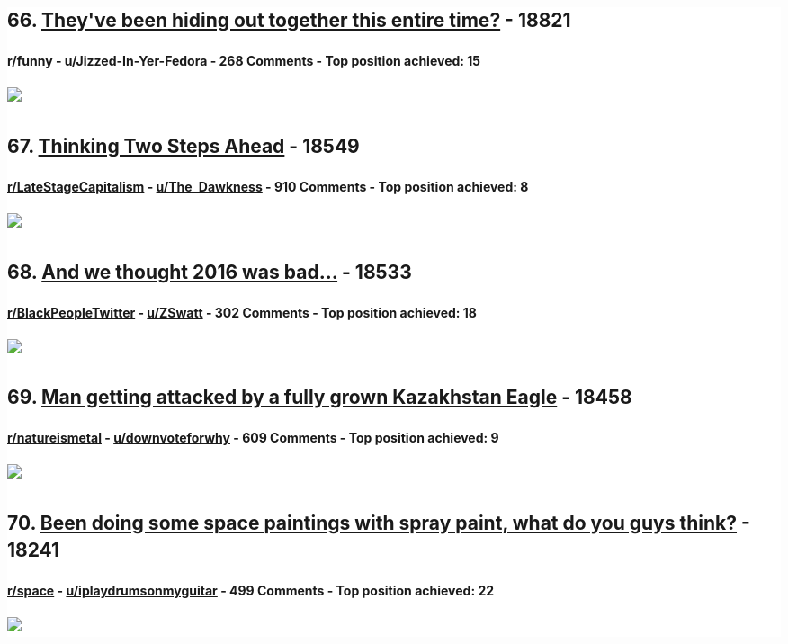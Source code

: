 ## 66. [They've been hiding out together this entire time?](http://reddit.com/r/funny/comments/725zto/theyve_been_hiding_out_together_this_entire_time/) - 18821
#### [r/funny](http://reddit.com/r/funny) - [u/Jizzed-In-Yer-Fedora](http://reddit.com/u/Jizzed-In-Yer-Fedora) - 268 Comments - Top position achieved: 15

<a href="https://i.imgur.com/7LpM0Y7.png"><img src="https://b.thumbs.redditmedia.com/aZseg-K7GylVKO7Yw7SJ-9stP0OKk7LCJx5Asfy47gQ.jpg"></img></a>

## 67. [Thinking Two Steps Ahead](http://reddit.com/r/LateStageCapitalism/comments/724nc9/thinking_two_steps_ahead/) - 18549
#### [r/LateStageCapitalism](http://reddit.com/r/LateStageCapitalism) - [u/The_Dawkness](http://reddit.com/u/The_Dawkness) - 910 Comments - Top position achieved: 8

<a href="https://i.redd.it/v6gbnzbhltnz.jpg"><img src="https://b.thumbs.redditmedia.com/DXC60BLadRMXiA4jXkgE94p8yrSEhefgOluu-s4nMVg.jpg"></img></a>

## 68. [And we thought 2016 was bad...](http://reddit.com/r/BlackPeopleTwitter/comments/721dlr/and_we_thought_2016_was_bad/) - 18533
#### [r/BlackPeopleTwitter](http://reddit.com/r/BlackPeopleTwitter) - [u/ZSwatt](http://reddit.com/u/ZSwatt) - 302 Comments - Top position achieved: 18

<a href="https://i.redd.it/lw7lrwqvkpnz.jpg"><img src="https://b.thumbs.redditmedia.com/ZBO3kWKbRsXONPfRQjyCB3xxtfrf277AgAio1oAM03M.jpg"></img></a>

## 69. [Man getting attacked by a fully grown Kazakhstan Eagle](http://reddit.com/r/natureismetal/comments/7265up/man_getting_attacked_by_a_fully_grown_kazakhstan/) - 18458
#### [r/natureismetal](http://reddit.com/r/natureismetal) - [u/downvoteforwhy](http://reddit.com/u/downvoteforwhy) - 609 Comments - Top position achieved: 9

<a href="https://i.redd.it/txvq8gqu1vnz.jpg"><img src="https://b.thumbs.redditmedia.com/O8sVDaI1tTFpD16U-ssSTACikqABQPrIRaosAL_ADIU.jpg"></img></a>

## 70. [Been doing some space paintings with spray paint, what do you guys think?](http://reddit.com/r/space/comments/724zfw/been_doing_some_space_paintings_with_spray_paint/) - 18241
#### [r/space](http://reddit.com/r/space) - [u/iplaydrumsonmyguitar](http://reddit.com/u/iplaydrumsonmyguitar) - 499 Comments - Top position achieved: 22

<a href="https://i.redd.it/lfi0vhp70unz.jpg"><img src="https://a.thumbs.redditmedia.com/4wMZhJBG2VVjFkhG6HMiwrJdmBS4pu1KhpS7DEgagg8.jpg"></img></a>
